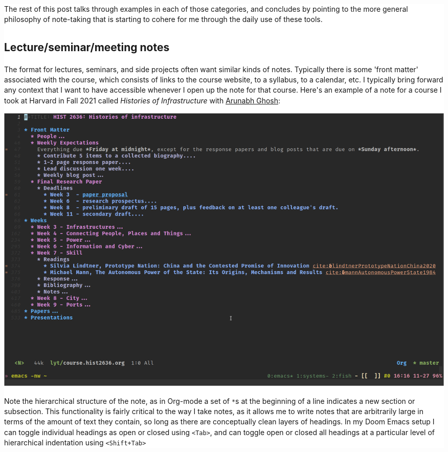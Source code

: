 The rest of this post talks through examples in each of those categories, and
concludes by pointing to the more general philosophy of note-taking that is
starting to cohere for me through the daily use of these tools. 

## Lecture/seminar/meeting notes
The format for lectures, seminars, and side projects often want similar kinds
of notes.
Typically there is some 'front matter' associated with the course, which
consists of links to the course website, to a syllabus, to a calendar, etc.
I typically bring forward any context that I want to have accessible whenever
I open up the note for that course. Here's an example of a note for a course
I took at Harvard in Fall 2021 called *Histories of Infrastructure* with
[Arunabh Ghosh](https://scholar.harvard.edu/arunabh.ghosh/home):

![Screenshot of note for Histories of Infrastructure seminar](images/seminar_notes_example.png)

Note the hierarchical structure of the note, as in Org-mode a set of `*`s at
the beginning of a line indicates a new section or subsection. This
functionality is fairly critical to the way I take notes, as it allows me to
write notes that are arbitrarily large in terms of the amount of text they
contain, so long as there are conceptually clean layers of headings. In my Doom
Emacs setup I can toggle individual headings as open or closed using `<Tab>`,
and can toggle open or closed all headings at a particular level of
hierarchical indentation using `<Shift+Tab>`

